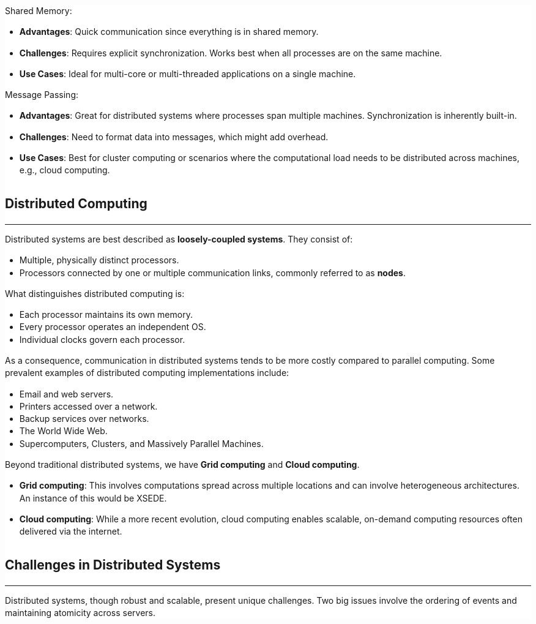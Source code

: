 
Shared Memory:
- **Advantages**: Quick communication since everything is in shared memory.
  
- **Challenges**: Requires explicit synchronization. Works best when all processes are on the same machine.
  
- **Use Cases**: Ideal for multi-core or multi-threaded applications on a single machine.

Message Passing:
- **Advantages**: Great for distributed systems where processes span multiple machines. Synchronization is inherently built-in.
  
- **Challenges**: Need to format data into messages, which might add overhead.
  
- **Use Cases**: Best for cluster computing or scenarios where the computational load needs to be distributed across machines, e.g., cloud computing.




## Distributed Computing
---

Distributed systems are best described as **loosely-coupled systems**. They consist of:

- Multiple, physically distinct processors.
- Processors connected by one or multiple communication links, commonly referred to as **nodes**.
  
What distinguishes distributed computing is:

- Each processor maintains its own memory.
- Every processor operates an independent OS.
- Individual clocks govern each processor.

As a consequence, communication in distributed systems tends to be more costly compared to parallel computing. Some prevalent examples of distributed computing implementations include:

- Email and web servers.
- Printers accessed over a network.
- Backup services over networks.
- The World Wide Web.
- Supercomputers, Clusters, and Massively Parallel Machines.

Beyond traditional distributed systems, we have **Grid computing** and **Cloud computing**.

- **Grid computing**: This involves computations spread across multiple locations and can involve heterogeneous architectures. An instance of this would be XSEDE.
  
- **Cloud computing**: While a more recent evolution, cloud computing enables scalable, on-demand computing resources often delivered via the internet.



## Challenges in Distributed Systems
---

Distributed systems, though robust and scalable, present unique challenges. Two big issues involve the ordering of events and maintaining atomicity across servers. 
